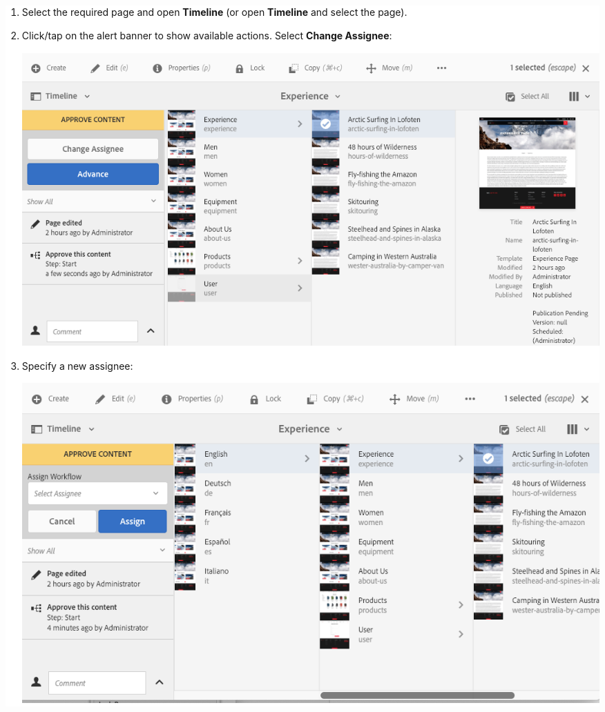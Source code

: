 1. Select the required page and open **Timeline** (or open **Timeline** and select the page).
1. Click/tap on the alert banner to show available actions. Select **Change Assignee**:

   ![Delegate step](/help/sites-cloud/authoring/assets/workflows-delegate.png)

1. Specify a new assignee:

   ![Change assignee](/help/sites-cloud/authoring/assets/workflows-assignee.png)
